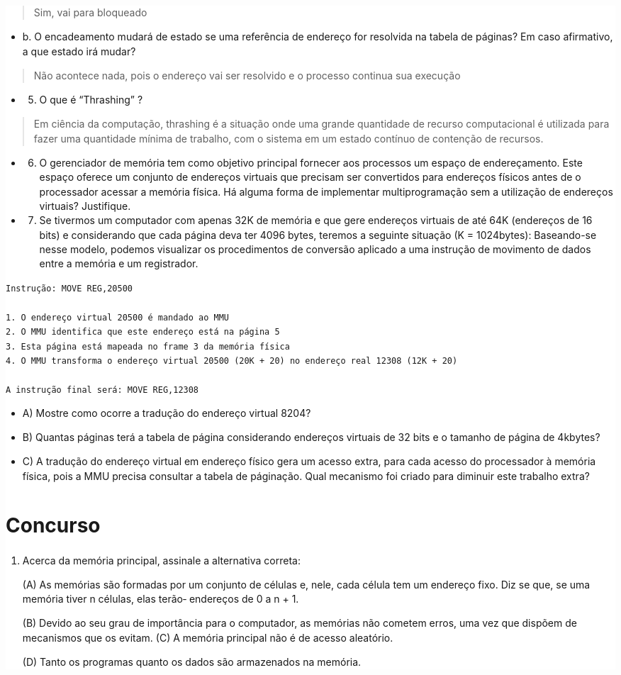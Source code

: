   > Sim, vai para bloqueado

  - b. O encadeamento mudará de estado se uma referência de endereço for resolvida na tabela de páginas? Em caso afirmativo, a que estado irá mudar?

  > Não acontece nada, pois o endereço vai ser resolvido e o processo continua sua execução

- 5. O que é “Thrashing” ?

> Em ciência da computação, thrashing é a situação onde uma grande quantidade de recurso computacional é utilizada para fazer uma quantidade mínima de trabalho, com o sistema em um estado contínuo de contenção de recursos.

- 6. O gerenciador de memória tem como objetivo principal fornecer aos processos um espaço de endereçamento. Este espaço oferece um conjunto de endereços virtuais que precisam ser convertidos para endereços físicos antes de o processador acessar a memória física. Há alguma forma de implementar multiprogramação sem a utilização de endereços virtuais? Justifique.

- 7. Se tivermos um computador com apenas 32K de memória e que gere endereços virtuais de até 64K (endereços de 16 bits) e considerando que cada página deva ter 4096 bytes, teremos a seguinte situação (K = 1024bytes): Baseando-se nesse modelo, podemos visualizar os procedimentos de conversão aplicado a uma instrução de movimento de dados entre a memória e um registrador.

```
Instrução: MOVE REG,20500

1. O endereço virtual 20500 é mandado ao MMU
2. O MMU identifica que este endereço está na página 5
3. Esta página está mapeada no frame 3 da memória física
4. O MMU transforma o endereço virtual 20500 (20K + 20) no endereço real 12308 (12K + 20)

A instrução final será: MOVE REG,12308
```

- A) Mostre como ocorre a tradução do endereço virtual 8204?

- B) Quantas páginas terá a tabela de página considerando endereços virtuais de 32 bits e o tamanho de página de 4kbytes?

- C) A tradução do endereço virtual em endereço físico gera um acesso extra, para cada acesso do processador à memória física, pois a MMU precisa consultar a tabela de páginação. Qual mecanismo foi criado para diminuir este trabalho extra?

# Concurso

1. Acerca da memória principal, assinale a alternativa correta:

   (A) As memórias são formadas por um conjunto de células e, nele, cada célula tem
   um endereço fixo. Diz se que, se uma memória tiver n células, elas terão‐
   endereços de 0 a n + 1.

   (B) Devido ao seu grau de importância para o computador, as memórias não
   cometem erros, uma vez que dispõem de mecanismos que os evitam.
   (C) A memória principal não é de acesso aleatório.

   (D) Tanto os programas quanto os dados são armazenados na memória.
